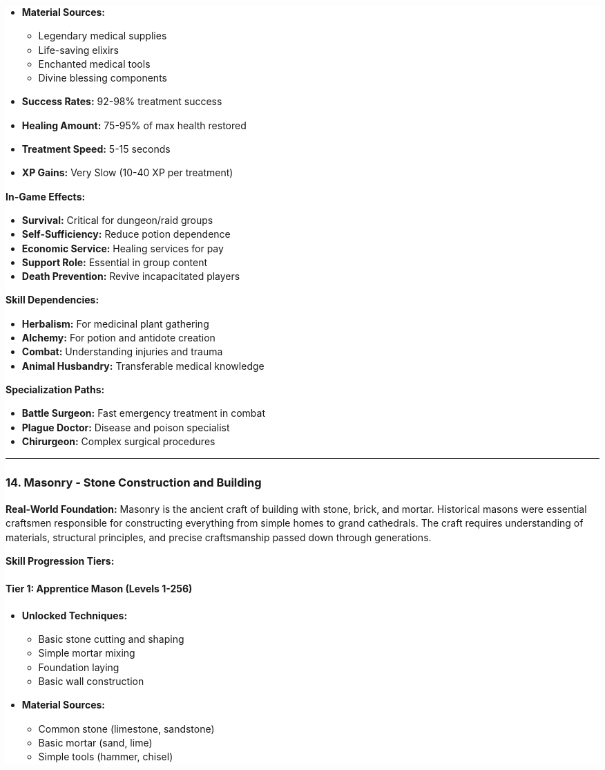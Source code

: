 - **Material Sources:**
  - Legendary medical supplies
  - Life-saving elixirs
  - Enchanted medical tools
  - Divine blessing components
  
- **Success Rates:** 92-98% treatment success
- **Healing Amount:** 75-95% of max health restored
- **Treatment Speed:** 5-15 seconds
- **XP Gains:** Very Slow (10-40 XP per treatment)

**In-Game Effects:**
- **Survival:** Critical for dungeon/raid groups
- **Self-Sufficiency:** Reduce potion dependence
- **Economic Service:** Healing services for pay
- **Support Role:** Essential in group content
- **Death Prevention:** Revive incapacitated players

**Skill Dependencies:**
- **Herbalism:** For medicinal plant gathering
- **Alchemy:** For potion and antidote creation
- **Combat:** Understanding injuries and trauma
- **Animal Husbandry:** Transferable medical knowledge

**Specialization Paths:**
- **Battle Surgeon:** Fast emergency treatment in combat
- **Plague Doctor:** Disease and poison specialist
- **Chirurgeon:** Complex surgical procedures

---

### 14. Masonry - Stone Construction and Building

**Real-World Foundation:**
Masonry is the ancient craft of building with stone, brick, and mortar. Historical masons were essential 
craftsmen responsible for constructing everything from simple homes to grand cathedrals. The craft requires 
understanding of materials, structural principles, and precise craftsmanship passed down through generations.

**Skill Progression Tiers:**

#### Tier 1: Apprentice Mason (Levels 1-256)
- **Unlocked Techniques:**
  - Basic stone cutting and shaping
  - Simple mortar mixing
  - Foundation laying
  - Basic wall construction
  
- **Material Sources:**
  - Common stone (limestone, sandstone)
  - Basic mortar (sand, lime)
  - Simple tools (hammer, chisel)
  